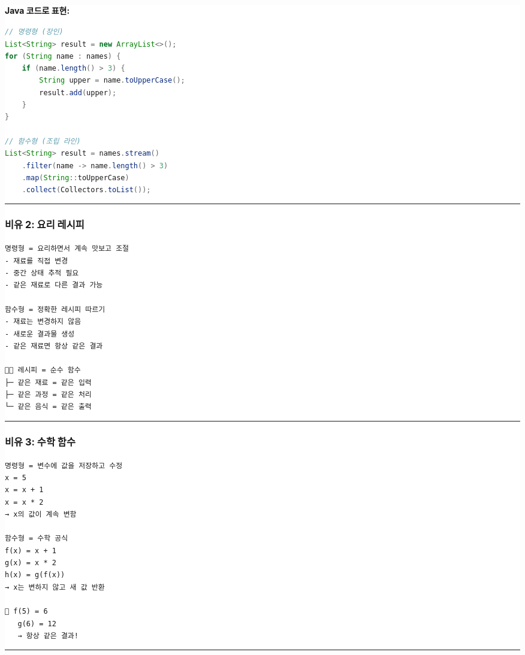 **Java 코드로 표현:**
```java
// 명령형 (장인)
List<String> result = new ArrayList<>();
for (String name : names) {
    if (name.length() > 3) {
        String upper = name.toUpperCase();
        result.add(upper);
    }
}

// 함수형 (조립 라인)
List<String> result = names.stream()
    .filter(name -> name.length() > 3)
    .map(String::toUpperCase)
    .collect(Collectors.toList());
```

---

### 비유 2: 요리 레시피

```
명령형 = 요리하면서 계속 맛보고 조절
- 재료를 직접 변경
- 중간 상태 추적 필요
- 같은 재료로 다른 결과 가능

함수형 = 정확한 레시피 따르기
- 재료는 변경하지 않음
- 새로운 결과물 생성
- 같은 재료면 항상 같은 결과

👨‍🍳 레시피 = 순수 함수
├─ 같은 재료 = 같은 입력
├─ 같은 과정 = 같은 처리
└─ 같은 음식 = 같은 출력
```

---

### 비유 3: 수학 함수

```
명령형 = 변수에 값을 저장하고 수정
x = 5
x = x + 1
x = x * 2
→ x의 값이 계속 변함

함수형 = 수학 공식
f(x) = x + 1
g(x) = x * 2
h(x) = g(f(x))
→ x는 변하지 않고 새 값 반환

📐 f(5) = 6
   g(6) = 12
   → 항상 같은 결과!
```

---